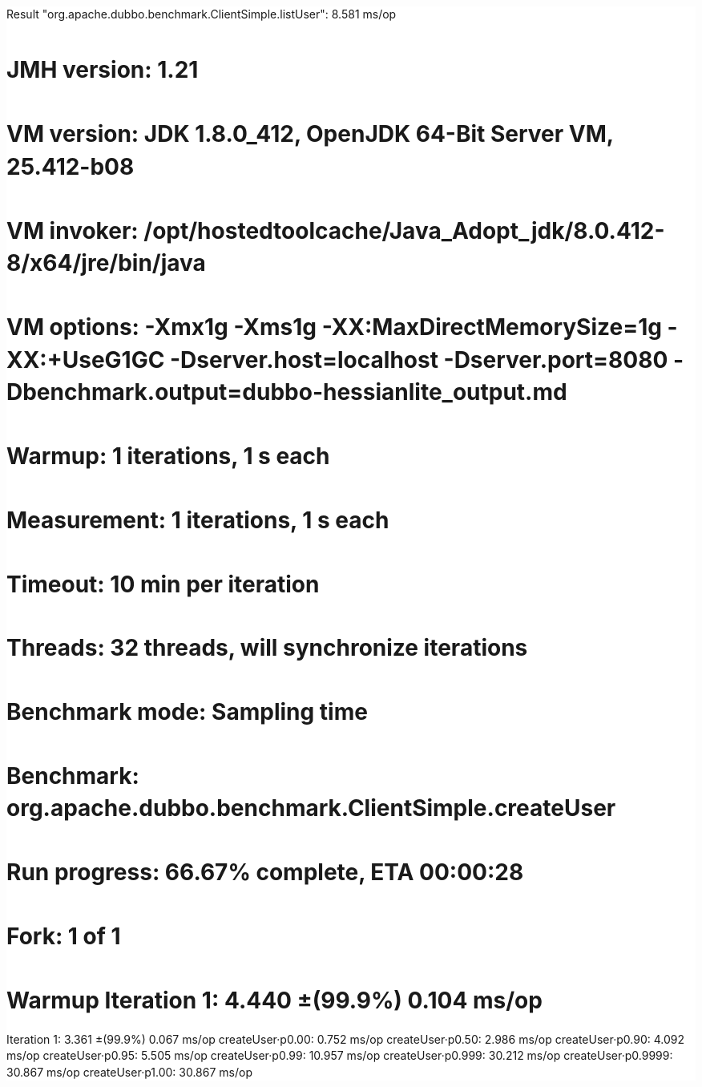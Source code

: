 
Result "org.apache.dubbo.benchmark.ClientSimple.listUser":
  8.581 ms/op


# JMH version: 1.21
# VM version: JDK 1.8.0_412, OpenJDK 64-Bit Server VM, 25.412-b08
# VM invoker: /opt/hostedtoolcache/Java_Adopt_jdk/8.0.412-8/x64/jre/bin/java
# VM options: -Xmx1g -Xms1g -XX:MaxDirectMemorySize=1g -XX:+UseG1GC -Dserver.host=localhost -Dserver.port=8080 -Dbenchmark.output=dubbo-hessianlite_output.md
# Warmup: 1 iterations, 1 s each
# Measurement: 1 iterations, 1 s each
# Timeout: 10 min per iteration
# Threads: 32 threads, will synchronize iterations
# Benchmark mode: Sampling time
# Benchmark: org.apache.dubbo.benchmark.ClientSimple.createUser

# Run progress: 66.67% complete, ETA 00:00:28
# Fork: 1 of 1
# Warmup Iteration   1: 4.440 ±(99.9%) 0.104 ms/op
Iteration   1: 3.361 ±(99.9%) 0.067 ms/op
                 createUser·p0.00:   0.752 ms/op
                 createUser·p0.50:   2.986 ms/op
                 createUser·p0.90:   4.092 ms/op
                 createUser·p0.95:   5.505 ms/op
                 createUser·p0.99:   10.957 ms/op
                 createUser·p0.999:  30.212 ms/op
                 createUser·p0.9999: 30.867 ms/op
                 createUser·p1.00:   30.867 ms/op
